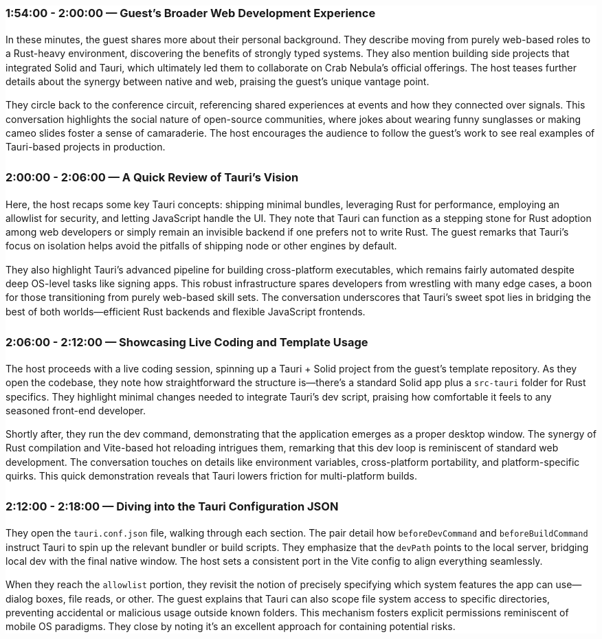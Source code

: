 ### 1:54:00 - 2:00:00 — Guest’s Broader Web Development Experience

In these minutes, the guest shares more about their personal background. They describe moving from purely web-based roles to a Rust-heavy environment, discovering the benefits of strongly typed systems. They also mention building side projects that integrated Solid and Tauri, which ultimately led them to collaborate on Crab Nebula’s official offerings. The host teases further details about the synergy between native and web, praising the guest’s unique vantage point.

They circle back to the conference circuit, referencing shared experiences at events and how they connected over signals. This conversation highlights the social nature of open-source communities, where jokes about wearing funny sunglasses or making cameo slides foster a sense of camaraderie. The host encourages the audience to follow the guest’s work to see real examples of Tauri-based projects in production.

### 2:00:00 - 2:06:00 — A Quick Review of Tauri’s Vision

Here, the host recaps some key Tauri concepts: shipping minimal bundles, leveraging Rust for performance, employing an allowlist for security, and letting JavaScript handle the UI. They note that Tauri can function as a stepping stone for Rust adoption among web developers or simply remain an invisible backend if one prefers not to write Rust. The guest remarks that Tauri’s focus on isolation helps avoid the pitfalls of shipping node or other engines by default.

They also highlight Tauri’s advanced pipeline for building cross-platform executables, which remains fairly automated despite deep OS-level tasks like signing apps. This robust infrastructure spares developers from wrestling with many edge cases, a boon for those transitioning from purely web-based skill sets. The conversation underscores that Tauri’s sweet spot lies in bridging the best of both worlds—efficient Rust backends and flexible JavaScript frontends.

### 2:06:00 - 2:12:00 — Showcasing Live Coding and Template Usage

The host proceeds with a live coding session, spinning up a Tauri + Solid project from the guest’s template repository. As they open the codebase, they note how straightforward the structure is—there’s a standard Solid app plus a `src-tauri` folder for Rust specifics. They highlight minimal changes needed to integrate Tauri’s dev script, praising how comfortable it feels to any seasoned front-end developer.

Shortly after, they run the dev command, demonstrating that the application emerges as a proper desktop window. The synergy of Rust compilation and Vite-based hot reloading intrigues them, remarking that this dev loop is reminiscent of standard web development. The conversation touches on details like environment variables, cross-platform portability, and platform-specific quirks. This quick demonstration reveals that Tauri lowers friction for multi-platform builds.

### 2:12:00 - 2:18:00 — Diving into the Tauri Configuration JSON

They open the `tauri.conf.json` file, walking through each section. The pair detail how `beforeDevCommand` and `beforeBuildCommand` instruct Tauri to spin up the relevant bundler or build scripts. They emphasize that the `devPath` points to the local server, bridging local dev with the final native window. The host sets a consistent port in the Vite config to align everything seamlessly.

When they reach the `allowlist` portion, they revisit the notion of precisely specifying which system features the app can use—dialog boxes, file reads, or other. The guest explains that Tauri can also scope file system access to specific directories, preventing accidental or malicious usage outside known folders. This mechanism fosters explicit permissions reminiscent of mobile OS paradigms. They close by noting it’s an excellent approach for containing potential risks.

